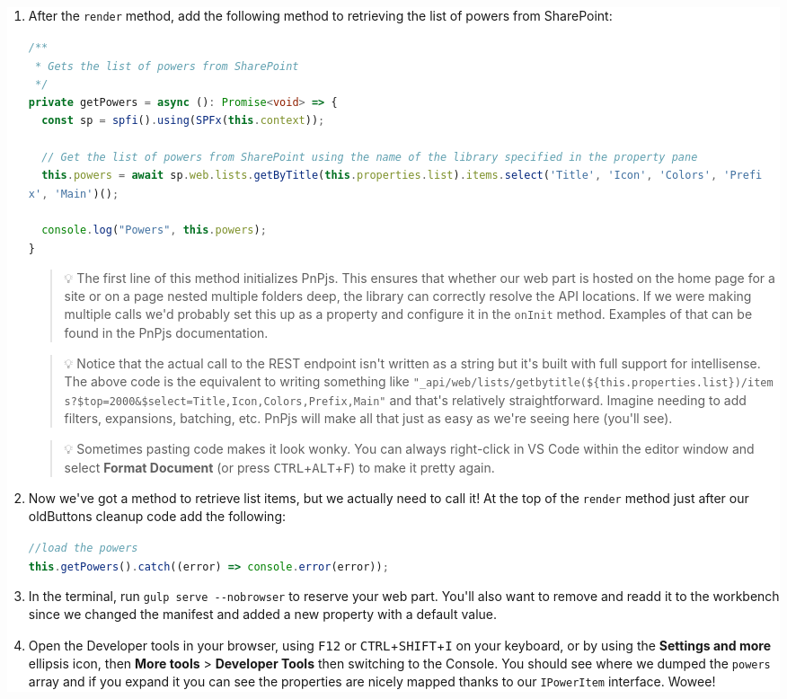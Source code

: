 1. After the `render` method, add the following method to retrieving the list of powers from SharePoint: 

    ```TypeScript
    /**
     * Gets the list of powers from SharePoint
     */
    private getPowers = async (): Promise<void> => {
      const sp = spfi().using(SPFx(this.context));

      // Get the list of powers from SharePoint using the name of the library specified in the property pane
      this.powers = await sp.web.lists.getByTitle(this.properties.list).items.select('Title', 'Icon', 'Colors', 'Prefix', 'Main')();

      console.log("Powers", this.powers);
    }
    ```
   > :bulb: The first line of this method initializes PnPjs. This ensures that whether our web part is hosted on the home page for a site or on a page nested multiple folders deep, the library can correctly resolve the API locations. If we were making multiple calls we'd probably set this up as a property and configure it in the `onInit` method. Examples of that can be found in the PnPjs documentation.

   > :bulb: Notice that the actual call to the REST endpoint isn't written as a string but it's built with full support for intellisense. The above code is the equivalent to writing something like `"_api/web/lists/getbytitle(${this.properties.list})/items?$top=2000&$select=Title,Icon,Colors,Prefix,Main"` and that's relatively straightforward. Imagine needing to add filters, expansions, batching, etc. PnPjs will make all that just as easy as we're seeing here (you'll see).

   > :bulb: Sometimes pasting code makes it look wonky. You can always right-click in VS Code within the editor window and select **Format Document** (or press <kbd>CTRL</kbd>+<kbd>ALT</kbd>+<kbd>F</kbd>) to make it pretty again.

1. Now we've got a method to retrieve list items, but we actually need to call it! At the top of the `render` method just after our oldButtons cleanup code add the following:
   ```TypeScript
   //load the powers
   this.getPowers().catch((error) => console.error(error));
   ```

1. In the terminal, run `gulp serve --nobrowser` to reserve your web part. You'll also want to remove and readd it to the workbench since we changed the manifest and added a new property with a default value.

1. Open the Developer tools in your browser, using <kbd>F12</kbd> or <kbd>CTRL</kbd>+<kbd>SHIFT</kbd>+<kbd>I</kbd> on your keyboard, or by using the **Settings and more** ellipsis icon, then **More tools** > **Developer Tools** then switching to the Console. You should see where we dumped the `powers` array and if you expand it you can see the properties are nicely mapped thanks to our `IPowerItem` interface. Wowee!